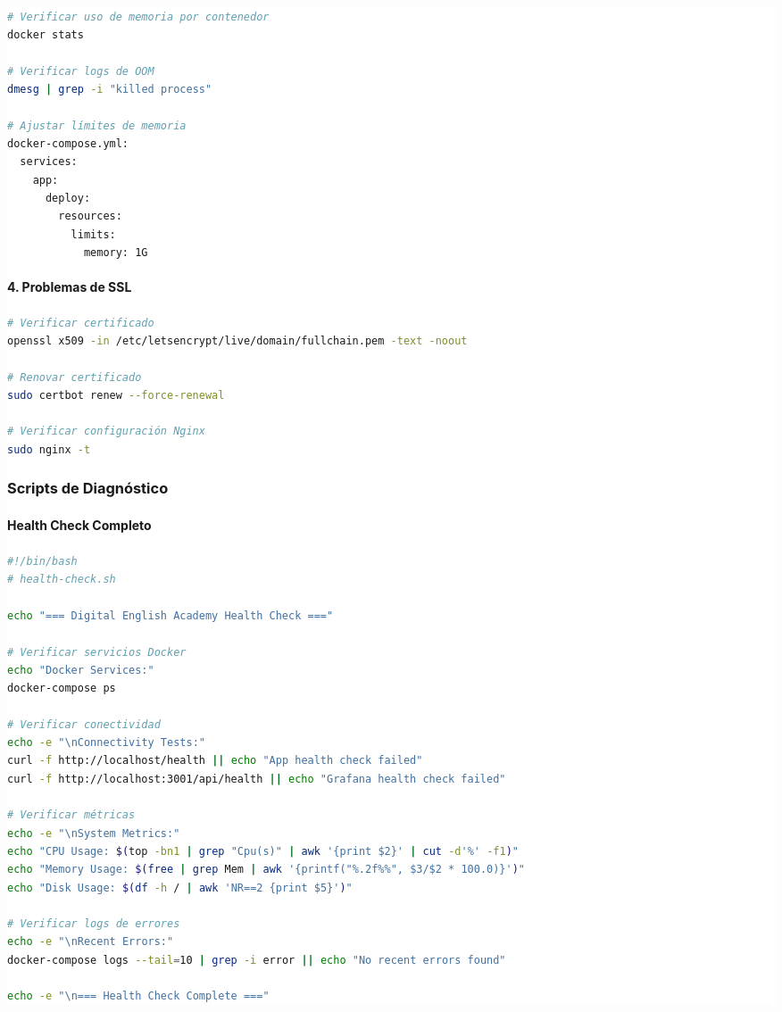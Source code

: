 ```bash
# Verificar uso de memoria por contenedor
docker stats

# Verificar logs de OOM
dmesg | grep -i "killed process"

# Ajustar límites de memoria
docker-compose.yml:
  services:
    app:
      deploy:
        resources:
          limits:
            memory: 1G
```

#### 4. Problemas de SSL

```bash
# Verificar certificado
openssl x509 -in /etc/letsencrypt/live/domain/fullchain.pem -text -noout

# Renovar certificado
sudo certbot renew --force-renewal

# Verificar configuración Nginx
sudo nginx -t
```

### Scripts de Diagnóstico

#### Health Check Completo

```bash
#!/bin/bash
# health-check.sh

echo "=== Digital English Academy Health Check ==="

# Verificar servicios Docker
echo "Docker Services:"
docker-compose ps

# Verificar conectividad
echo -e "\nConnectivity Tests:"
curl -f http://localhost/health || echo "App health check failed"
curl -f http://localhost:3001/api/health || echo "Grafana health check failed"

# Verificar métricas
echo -e "\nSystem Metrics:"
echo "CPU Usage: $(top -bn1 | grep "Cpu(s)" | awk '{print $2}' | cut -d'%' -f1)"
echo "Memory Usage: $(free | grep Mem | awk '{printf("%.2f%%", $3/$2 * 100.0)}')"
echo "Disk Usage: $(df -h / | awk 'NR==2 {print $5}')"

# Verificar logs de errores
echo -e "\nRecent Errors:"
docker-compose logs --tail=10 | grep -i error || echo "No recent errors found"

echo -e "\n=== Health Check Complete ==="
```
